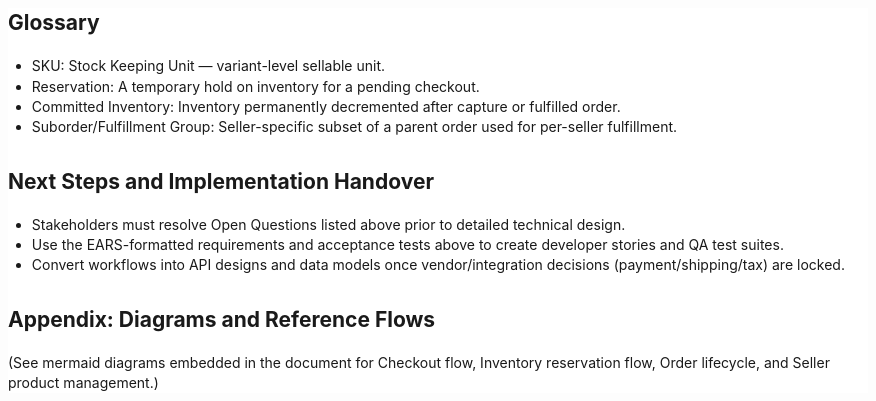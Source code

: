 
## Glossary
- SKU: Stock Keeping Unit — variant-level sellable unit.
- Reservation: A temporary hold on inventory for a pending checkout.
- Committed Inventory: Inventory permanently decremented after capture or fulfilled order.
- Suborder/Fulfillment Group: Seller-specific subset of a parent order used for per-seller fulfillment.


## Next Steps and Implementation Handover

- Stakeholders must resolve Open Questions listed above prior to detailed technical design.
- Use the EARS-formatted requirements and acceptance tests above to create developer stories and QA test suites.
- Convert workflows into API designs and data models once vendor/integration decisions (payment/shipping/tax) are locked.


## Appendix: Diagrams and Reference Flows

(See mermaid diagrams embedded in the document for Checkout flow, Inventory reservation flow, Order lifecycle, and Seller product management.)


